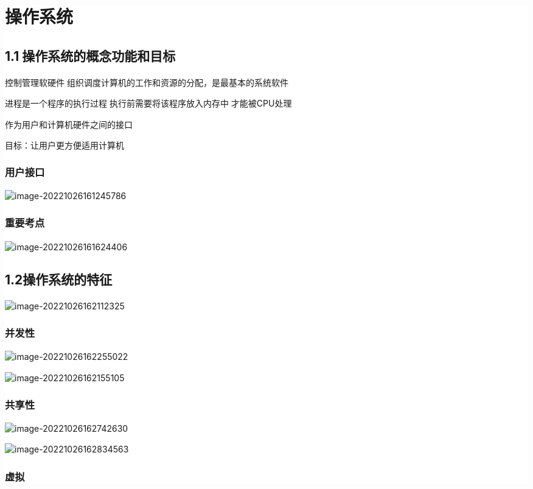 

# 

# 操作系统

## 1.1 操作系统的概念功能和目标

控制管理软硬件 组织调度计算机的工作和资源的分配，是最基本的系统软件

进程是一个程序的执行过程 执行前需要将该程序放入内存中 才能被CPU处理

作为用户和计算机硬件之间的接口

目标：让用户更方便适用计算机

### 用户接口

![image-20221026161245786](C:\Users\垃圾电脑\AppData\Roaming\Typora\typora-user-images\image-20221026161245786.png)

### 重要考点

![image-20221026161624406](C:\Users\垃圾电脑\AppData\Roaming\Typora\typora-user-images\image-20221026161624406.png)















## 1.2操作系统的特征



![image-20221026162112325](C:\Users\垃圾电脑\AppData\Roaming\Typora\typora-user-images\image-20221026162112325.png)

### 并发性

![image-20221026162255022](C:\Users\垃圾电脑\AppData\Roaming\Typora\typora-user-images\image-20221026162255022.png)

![image-20221026162155105](C:\Users\垃圾电脑\AppData\Roaming\Typora\typora-user-images\image-20221026162155105.png)

### 共享性

![image-20221026162742630](C:\Users\垃圾电脑\AppData\Roaming\Typora\typora-user-images\image-20221026162742630.png)

![image-20221026162834563](C:\Users\垃圾电脑\AppData\Roaming\Typora\typora-user-images\image-20221026162834563.png)

###  虚拟 
